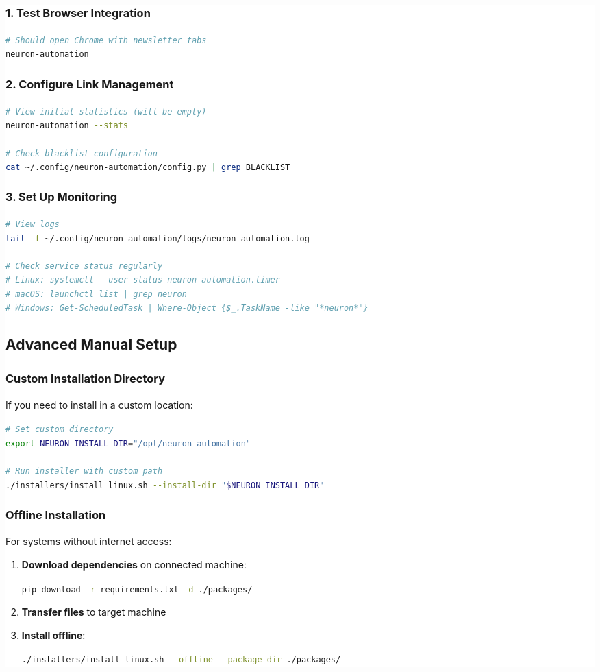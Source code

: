 ### 1. Test Browser Integration
```bash
# Should open Chrome with newsletter tabs
neuron-automation
```

### 2. Configure Link Management
```bash
# View initial statistics (will be empty)
neuron-automation --stats

# Check blacklist configuration
cat ~/.config/neuron-automation/config.py | grep BLACKLIST
```

### 3. Set Up Monitoring
```bash
# View logs
tail -f ~/.config/neuron-automation/logs/neuron_automation.log

# Check service status regularly
# Linux: systemctl --user status neuron-automation.timer
# macOS: launchctl list | grep neuron
# Windows: Get-ScheduledTask | Where-Object {$_.TaskName -like "*neuron*"}
```

## Advanced Manual Setup

### Custom Installation Directory

If you need to install in a custom location:

```bash
# Set custom directory
export NEURON_INSTALL_DIR="/opt/neuron-automation"

# Run installer with custom path
./installers/install_linux.sh --install-dir "$NEURON_INSTALL_DIR"
```

### Offline Installation

For systems without internet access:

1. **Download dependencies** on connected machine:
   ```bash
   pip download -r requirements.txt -d ./packages/
   ```

2. **Transfer files** to target machine

3. **Install offline**:
   ```bash
   ./installers/install_linux.sh --offline --package-dir ./packages/
   ```
